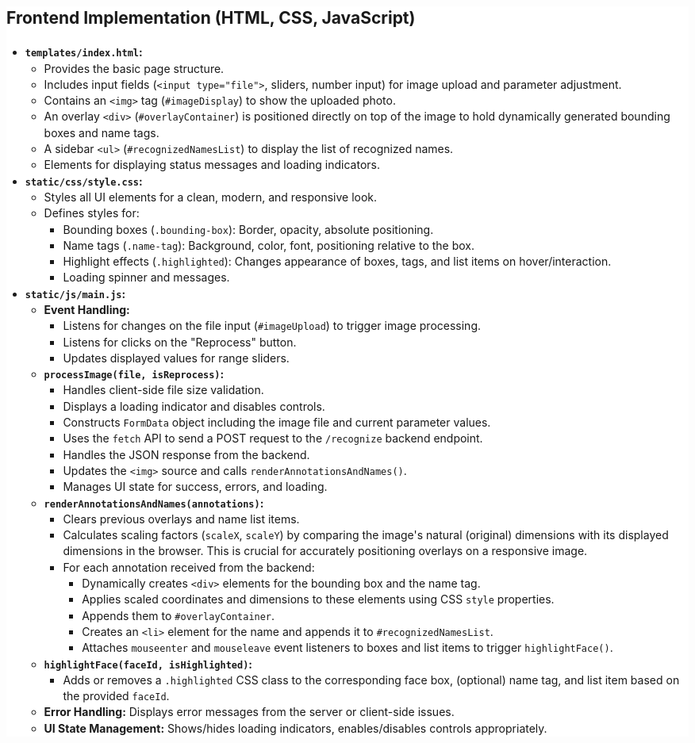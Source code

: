 ## Frontend Implementation (HTML, CSS, JavaScript)

*   **`templates/index.html`:**
    *   Provides the basic page structure.
    *   Includes input fields (`<input type="file">`, sliders, number input) for image upload and parameter adjustment.
    *   Contains an `<img>` tag (`#imageDisplay`) to show the uploaded photo.
    *   An overlay `<div>` (`#overlayContainer`) is positioned directly on top of the image to hold dynamically generated bounding boxes and name tags.
    *   A sidebar `<ul>` (`#recognizedNamesList`) to display the list of recognized names.
    *   Elements for displaying status messages and loading indicators.
*   **`static/css/style.css`:**
    *   Styles all UI elements for a clean, modern, and responsive look.
    *   Defines styles for:
        *   Bounding boxes (`.bounding-box`): Border, opacity, absolute positioning.
        *   Name tags (`.name-tag`): Background, color, font, positioning relative to the box.
        *   Highlight effects (`.highlighted`): Changes appearance of boxes, tags, and list items on hover/interaction.
        *   Loading spinner and messages.
*   **`static/js/main.js`:**
    *   **Event Handling:**
        *   Listens for changes on the file input (`#imageUpload`) to trigger image processing.
        *   Listens for clicks on the "Reprocess" button.
        *   Updates displayed values for range sliders.
    *   **`processImage(file, isReprocess)`:**
        *   Handles client-side file size validation.
        *   Displays a loading indicator and disables controls.
        *   Constructs `FormData` object including the image file and current parameter values.
        *   Uses the `fetch` API to send a POST request to the `/recognize` backend endpoint.
        *   Handles the JSON response from the backend.
        *   Updates the `<img>` source and calls `renderAnnotationsAndNames()`.
        *   Manages UI state for success, errors, and loading.
    *   **`renderAnnotationsAndNames(annotations)`:**
        *   Clears previous overlays and name list items.
        *   Calculates scaling factors (`scaleX`, `scaleY`) by comparing the image's natural (original) dimensions with its displayed dimensions in the browser. This is crucial for accurately positioning overlays on a responsive image.
        *   For each annotation received from the backend:
            *   Dynamically creates `<div>` elements for the bounding box and the name tag.
            *   Applies scaled coordinates and dimensions to these elements using CSS `style` properties.
            *   Appends them to `#overlayContainer`.
            *   Creates an `<li>` element for the name and appends it to `#recognizedNamesList`.
            *   Attaches `mouseenter` and `mouseleave` event listeners to boxes and list items to trigger `highlightFace()`.
    *   **`highlightFace(faceId, isHighlighted)`:**
        *   Adds or removes a `.highlighted` CSS class to the corresponding face box, (optional) name tag, and list item based on the provided `faceId`.
    *   **Error Handling:** Displays error messages from the server or client-side issues.
    *   **UI State Management:** Shows/hides loading indicators, enables/disables controls appropriately.

